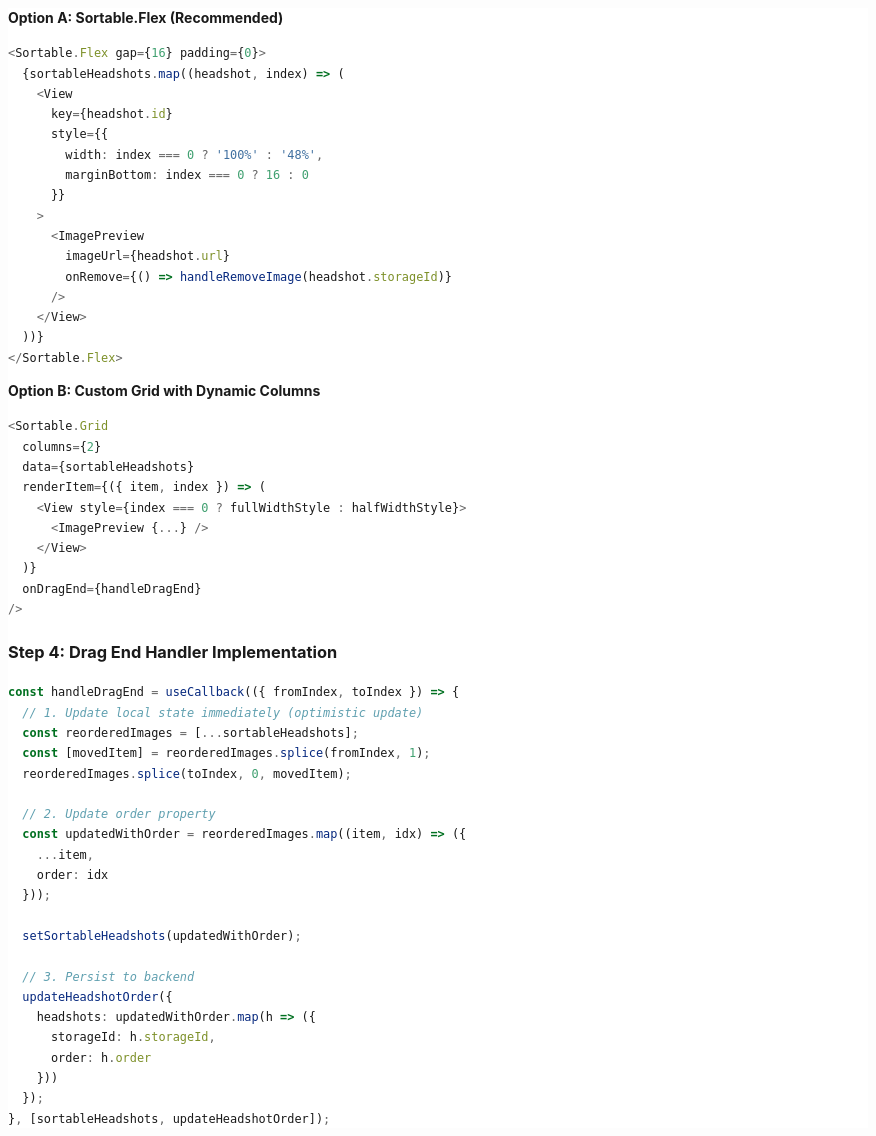 **Option A: Sortable.Flex (Recommended)**
```typescript
<Sortable.Flex gap={16} padding={0}>
  {sortableHeadshots.map((headshot, index) => (
    <View 
      key={headshot.id}
      style={{
        width: index === 0 ? '100%' : '48%',
        marginBottom: index === 0 ? 16 : 0
      }}
    >
      <ImagePreview 
        imageUrl={headshot.url}
        onRemove={() => handleRemoveImage(headshot.storageId)}
      />
    </View>
  ))}
</Sortable.Flex>
```

**Option B: Custom Grid with Dynamic Columns**
```typescript
<Sortable.Grid
  columns={2}
  data={sortableHeadshots}
  renderItem={({ item, index }) => (
    <View style={index === 0 ? fullWidthStyle : halfWidthStyle}>
      <ImagePreview {...} />
    </View>
  )}
  onDragEnd={handleDragEnd}
/>
```

### Step 4: Drag End Handler Implementation
```typescript
const handleDragEnd = useCallback(({ fromIndex, toIndex }) => {
  // 1. Update local state immediately (optimistic update)
  const reorderedImages = [...sortableHeadshots];
  const [movedItem] = reorderedImages.splice(fromIndex, 1);
  reorderedImages.splice(toIndex, 0, movedItem);
  
  // 2. Update order property
  const updatedWithOrder = reorderedImages.map((item, idx) => ({
    ...item,
    order: idx
  }));
  
  setSortableHeadshots(updatedWithOrder);
  
  // 3. Persist to backend
  updateHeadshotOrder({ 
    headshots: updatedWithOrder.map(h => ({
      storageId: h.storageId,
      order: h.order
    }))
  });
}, [sortableHeadshots, updateHeadshotOrder]);
```
